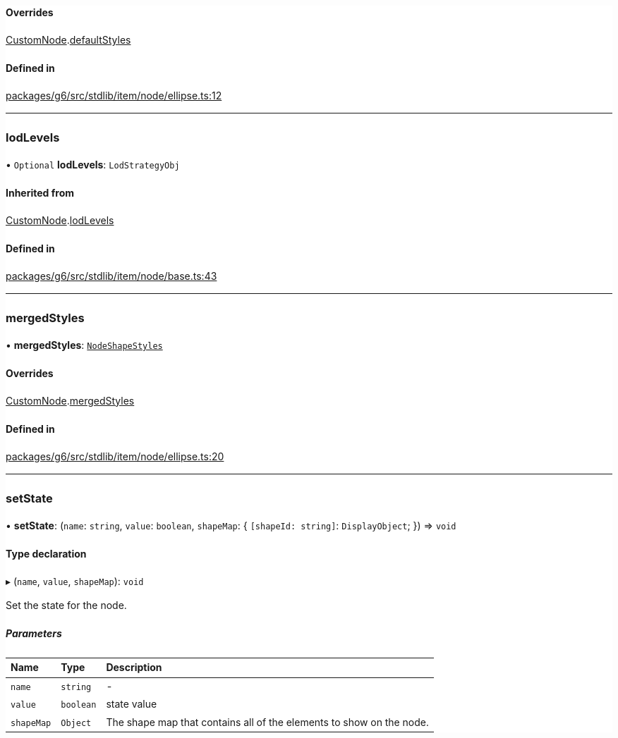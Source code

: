 #### Overrides

[CustomNode](CustomNode.en.md).[defaultStyles](CustomNode.en.md#defaultstyles)

#### Defined in

[packages/g6/src/stdlib/item/node/ellipse.ts:12](https://github.com/antvis/G6/blob/61e525e59b/packages/g6/src/stdlib/item/node/ellipse.ts#L12)

---

### lodLevels

• `Optional` **lodLevels**: `LodStrategyObj`

#### Inherited from

[CustomNode](CustomNode.en.md).[lodLevels](CustomNode.en.md#lodstrategy)

#### Defined in

[packages/g6/src/stdlib/item/node/base.ts:43](https://github.com/antvis/G6/blob/61e525e59b/packages/g6/src/stdlib/item/node/base.ts#L43)

---

### mergedStyles

• **mergedStyles**: [`NodeShapeStyles`](../../shape/NodeShapeStyles.en.md)

#### Overrides

[CustomNode](CustomNode.en.md).[mergedStyles](CustomNode.en.md#mergedstyles)

#### Defined in

[packages/g6/src/stdlib/item/node/ellipse.ts:20](https://github.com/antvis/G6/blob/61e525e59b/packages/g6/src/stdlib/item/node/ellipse.ts#L20)

---

### setState

• **setState**: (`name`: `string`, `value`: `boolean`, `shapeMap`: { `[shapeId: string]`: `DisplayObject`; }) => `void`

#### Type declaration

▸ (`name`, `value`, `shapeMap`): `void`

Set the state for the node.

##### Parameters

| Name       | Type      | Description                                                          |
| :--------- | :-------- | :------------------------------------------------------------------- |
| `name`     | `string`  | -                                                                    |
| `value`    | `boolean` | state value                                                          |
| `shapeMap` | `Object`  | The shape map that contains all of the elements to show on the node. |
